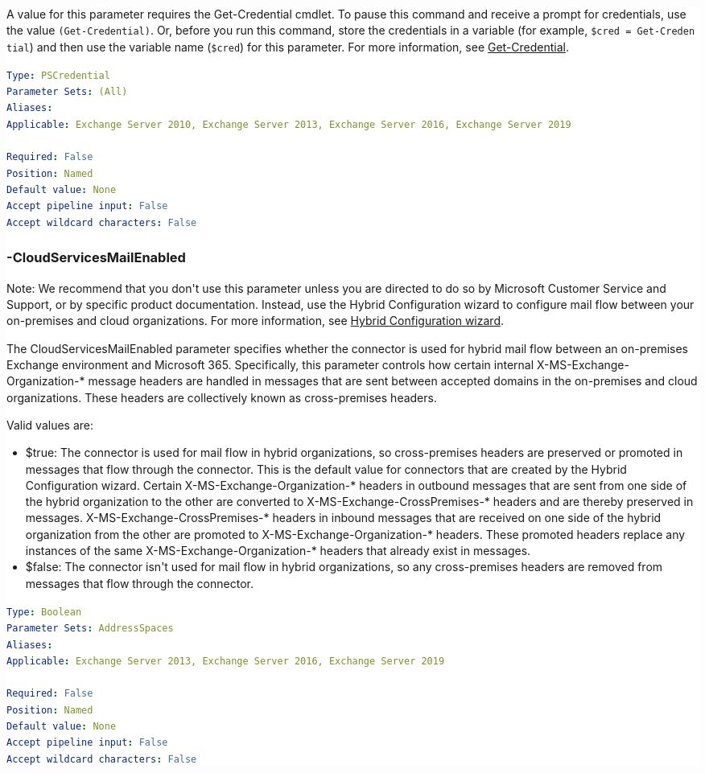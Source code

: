 A value for this parameter requires the Get-Credential cmdlet. To pause this command and receive a prompt for credentials, use the value `(Get-Credential)`. Or, before you run this command, store the credentials in a variable (for example, `$cred = Get-Credential`) and then use the variable name (`$cred`) for this parameter. For more information, see [Get-Credential](https://docs.microsoft.com/powershell/module/microsoft.powershell.security/get-credential).

```yaml
Type: PSCredential
Parameter Sets: (All)
Aliases:
Applicable: Exchange Server 2010, Exchange Server 2013, Exchange Server 2016, Exchange Server 2019

Required: False
Position: Named
Default value: None
Accept pipeline input: False
Accept wildcard characters: False
```

### -CloudServicesMailEnabled
Note: We recommend that you don't use this parameter unless you are directed to do so by Microsoft Customer Service and Support, or by specific product documentation. Instead, use the Hybrid Configuration wizard to configure mail flow between your on-premises and cloud organizations. For more information, see [Hybrid Configuration wizard](https://docs.microsoft.com/exchange/hybrid-configuration-wizard).

The CloudServicesMailEnabled parameter specifies whether the connector is used for hybrid mail flow between an on-premises Exchange environment and Microsoft 365. Specifically, this parameter controls how certain internal X-MS-Exchange-Organization-\* message headers are handled in messages that are sent between accepted domains in the on-premises and cloud organizations. These headers are collectively known as cross-premises headers.

Valid values are:

- $true: The connector is used for mail flow in hybrid organizations, so cross-premises headers are preserved or promoted in messages that flow through the connector. This is the default value for connectors that are created by the Hybrid Configuration wizard. Certain X-MS-Exchange-Organization-\* headers in outbound messages that are sent from one side of the hybrid organization to the other are converted to X-MS-Exchange-CrossPremises-\* headers and are thereby preserved in messages. X-MS-Exchange-CrossPremises-\* headers in inbound messages that are received on one side of the hybrid organization from the other are promoted to X-MS-Exchange-Organization-\* headers. These promoted headers replace any instances of the same X-MS-Exchange-Organization-\* headers that already exist in messages.
- $false: The connector isn't used for mail flow in hybrid organizations, so any cross-premises headers are removed from messages that flow through the connector.

```yaml
Type: Boolean
Parameter Sets: AddressSpaces
Aliases:
Applicable: Exchange Server 2013, Exchange Server 2016, Exchange Server 2019

Required: False
Position: Named
Default value: None
Accept pipeline input: False
Accept wildcard characters: False
```
